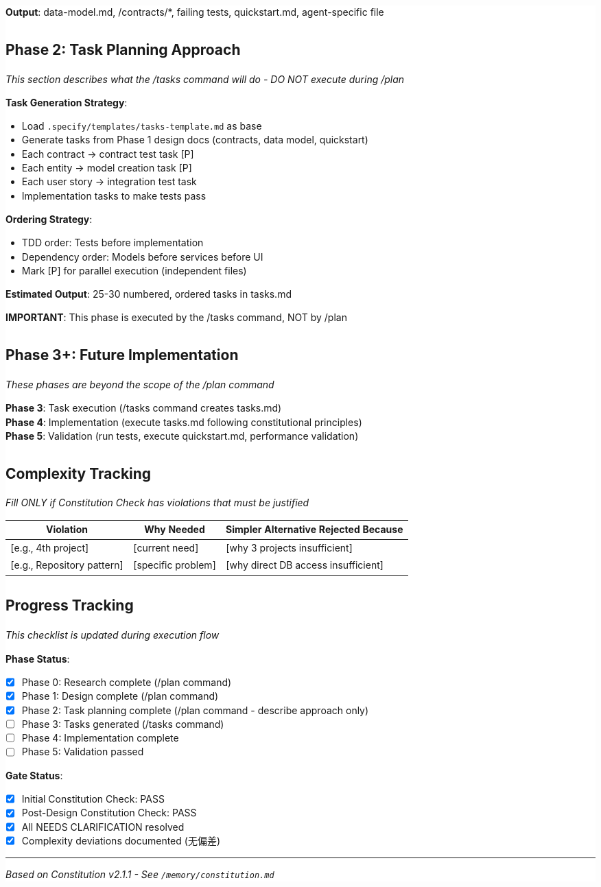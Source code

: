 **Output**: data-model.md, /contracts/*, failing tests, quickstart.md, agent-specific file

## Phase 2: Task Planning Approach
*This section describes what the /tasks command will do - DO NOT execute during /plan*

**Task Generation Strategy**:
- Load `.specify/templates/tasks-template.md` as base
- Generate tasks from Phase 1 design docs (contracts, data model, quickstart)
- Each contract → contract test task [P]
- Each entity → model creation task [P] 
- Each user story → integration test task
- Implementation tasks to make tests pass

**Ordering Strategy**:
- TDD order: Tests before implementation 
- Dependency order: Models before services before UI
- Mark [P] for parallel execution (independent files)

**Estimated Output**: 25-30 numbered, ordered tasks in tasks.md

**IMPORTANT**: This phase is executed by the /tasks command, NOT by /plan

## Phase 3+: Future Implementation
*These phases are beyond the scope of the /plan command*

**Phase 3**: Task execution (/tasks command creates tasks.md)  
**Phase 4**: Implementation (execute tasks.md following constitutional principles)  
**Phase 5**: Validation (run tests, execute quickstart.md, performance validation)

## Complexity Tracking
*Fill ONLY if Constitution Check has violations that must be justified*

| Violation | Why Needed | Simpler Alternative Rejected Because |
|-----------|------------|-------------------------------------|
| [e.g., 4th project] | [current need] | [why 3 projects insufficient] |
| [e.g., Repository pattern] | [specific problem] | [why direct DB access insufficient] |


## Progress Tracking
*This checklist is updated during execution flow*

**Phase Status**:
- [x] Phase 0: Research complete (/plan command)
- [x] Phase 1: Design complete (/plan command)
- [x] Phase 2: Task planning complete (/plan command - describe approach only)
- [ ] Phase 3: Tasks generated (/tasks command)
- [ ] Phase 4: Implementation complete
- [ ] Phase 5: Validation passed

**Gate Status**:
- [x] Initial Constitution Check: PASS
- [x] Post-Design Constitution Check: PASS
- [x] All NEEDS CLARIFICATION resolved
- [x] Complexity deviations documented (无偏差)

---
*Based on Constitution v2.1.1 - See `/memory/constitution.md`*
